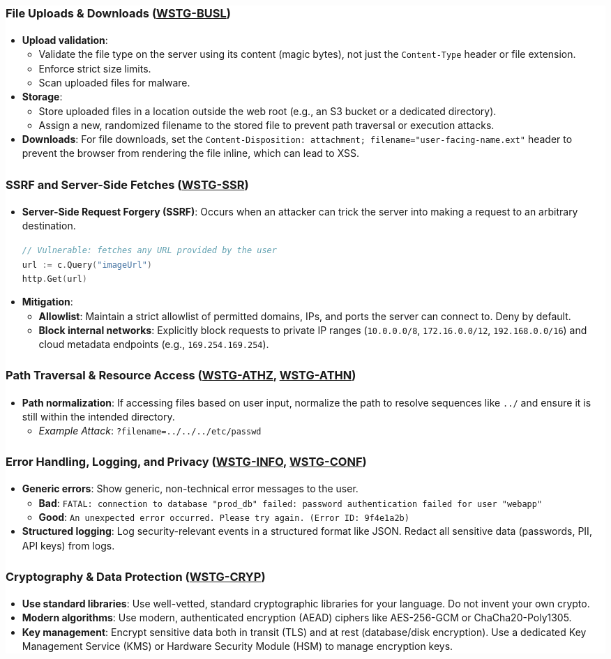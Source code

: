 ### File Uploads & Downloads ([WSTG-BUSL](https://owasp.org/www-project-web-security-testing-guide/))
- **Upload validation**:
  - Validate the file type on the server using its content (magic bytes), not just the `Content-Type` header or file extension.
  - Enforce strict size limits.
  - Scan uploaded files for malware.
- **Storage**:
  - Store uploaded files in a location outside the web root (e.g., an S3 bucket or a dedicated directory).
  - Assign a new, randomized filename to the stored file to prevent path traversal or execution attacks.
- **Downloads**: For file downloads, set the `Content-Disposition: attachment; filename="user-facing-name.ext"` header to prevent the browser from rendering the file inline, which can lead to XSS.

### SSRF and Server-Side Fetches ([WSTG-SSR](https://owasp.org/www-project-web-security-testing-guide/))
- **Server-Side Request Forgery (SSRF)**: Occurs when an attacker can trick the server into making a request to an arbitrary destination.
  ```go
  // Vulnerable: fetches any URL provided by the user
  url := c.Query("imageUrl")
  http.Get(url)
  ```
- **Mitigation**:
  - **Allowlist**: Maintain a strict allowlist of permitted domains, IPs, and ports the server can connect to. Deny by default.
  - **Block internal networks**: Explicitly block requests to private IP ranges (`10.0.0.0/8`, `172.16.0.0/12`, `192.168.0.0/16`) and cloud metadata endpoints (e.g., `169.254.169.254`).

### Path Traversal & Resource Access ([WSTG-ATHZ](https://owasp.org/www-project-web-security-testing-guide/), [WSTG-ATHN](https://owasp.org/www-project-web-security-testing-guide/))
- **Path normalization**: If accessing files based on user input, normalize the path to resolve sequences like `../` and ensure it is still within the intended directory.
  - *Example Attack*: `?filename=../../../etc/passwd`

### Error Handling, Logging, and Privacy ([WSTG-INFO](https://owasp.org/www-project-web-security-testing-guide/), [WSTG-CONF](https://owasp.org/www-project-web-security-testing-guide/))
- **Generic errors**: Show generic, non-technical error messages to the user.
  - **Bad**: `FATAL: connection to database "prod_db" failed: password authentication failed for user "webapp"`
  - **Good**: `An unexpected error occurred. Please try again. (Error ID: 9f4e1a2b)`
- **Structured logging**: Log security-relevant events in a structured format like JSON. Redact all sensitive data (passwords, PII, API keys) from logs.

### Cryptography & Data Protection ([WSTG-CRYP](https://owasp.org/www-project-web-security-testing-guide/))
- **Use standard libraries**: Use well-vetted, standard cryptographic libraries for your language. Do not invent your own crypto.
- **Modern algorithms**: Use modern, authenticated encryption (AEAD) ciphers like AES-256-GCM or ChaCha20-Poly1305.
- **Key management**: Encrypt sensitive data both in transit (TLS) and at rest (database/disk encryption). Use a dedicated Key Management Service (KMS) or Hardware Security Module (HSM) to manage encryption keys.
